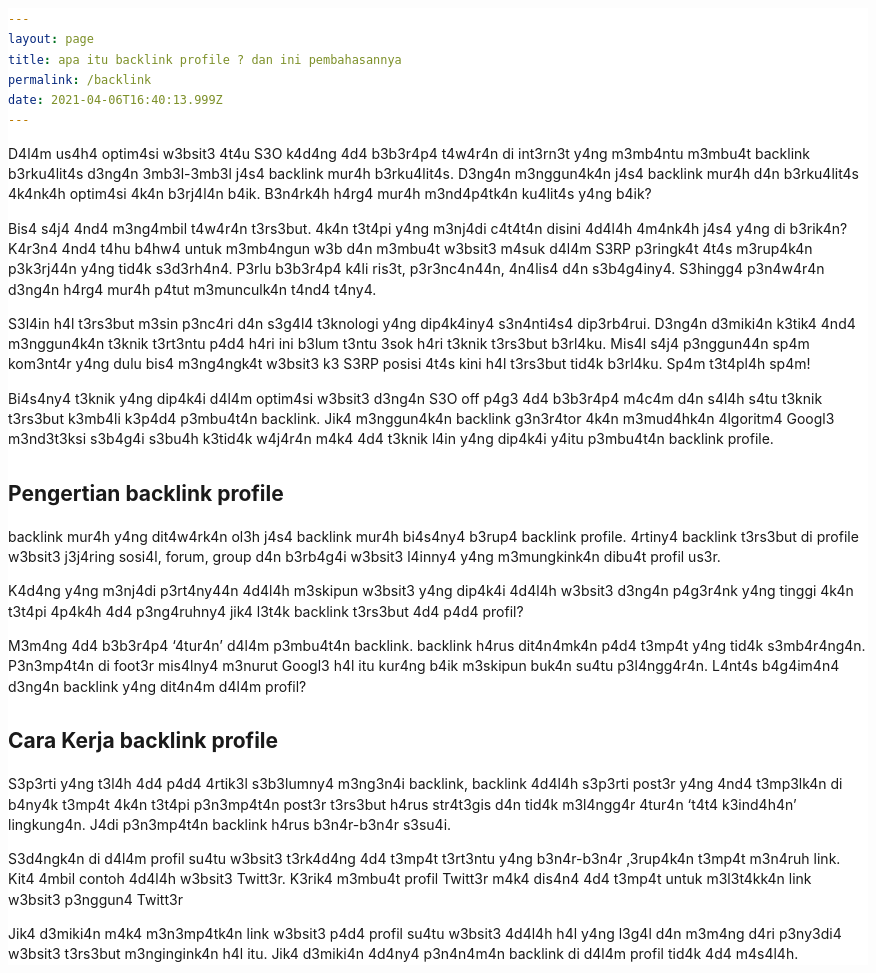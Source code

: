 ```yaml
---
layout: page
title: apa itu backlink profile ? dan ini pembahasannya
permalink: /backlink
date: 2021-04-06T16:40:13.999Z
---
```

D4l4m us4h4 optim4si w3bsit3 4t4u S3O k4d4ng 4d4 b3b3r4p4 t4w4r4n di int3rn3t y4ng m3mb4ntu m3mbu4t backlink b3rku4lit4s d3ng4n 3mb3l-3mb3l j4s4 backlink mur4h b3rku4lit4s. D3ng4n m3nggun4k4n j4s4 backlink mur4h d4n b3rku4lit4s 4k4nk4h optim4si 4k4n b3rj4l4n b4ik. B3n4rk4h h4rg4 mur4h m3nd4p4tk4n ku4lit4s y4ng b4ik?

Bis4 s4j4 4nd4 m3ng4mbil t4w4r4n t3rs3but. 4k4n t3t4pi y4ng m3nj4di c4t4t4n disini 4d4l4h 4m4nk4h j4s4 y4ng di b3rik4n? K4r3n4 4nd4 t4hu b4hw4 untuk m3mb4ngun w3b d4n m3mbu4t w3bsit3 m4suk d4l4m S3RP p3ringk4t 4t4s m3rup4k4n p3k3rj44n y4ng tid4k s3d3rh4n4. P3rlu b3b3r4p4 k4li ris3t, p3r3nc4n44n, 4n4lis4 d4n s3b4g4iny4. S3hingg4 p3n4w4r4n d3ng4n h4rg4 mur4h p4tut m3munculk4n t4nd4 t4ny4.

S3l4in h4l t3rs3but m3sin p3nc4ri d4n s3g4l4 t3knologi y4ng dip4k4iny4 s3n4nti4s4 dip3rb4rui. D3ng4n d3miki4n k3tik4 4nd4 m3nggun4k4n t3knik t3rt3ntu p4d4 h4ri ini b3lum t3ntu 3sok h4ri t3knik t3rs3but b3rl4ku. Mis4l s4j4 p3nggun44n sp4m kom3nt4r y4ng dulu bis4 m3ng4ngk4t w3bsit3 k3 S3RP posisi 4t4s kini h4l t3rs3but tid4k b3rl4ku. Sp4m t3t4pl4h sp4m!

Bi4s4ny4 t3knik y4ng dip4k4i d4l4m optim4si w3bsit3 d3ng4n S3O off p4g3 4d4 b3b3r4p4 m4c4m d4n s4l4h s4tu t3knik t3rs3but k3mb4li k3p4d4 p3mbu4t4n backlink. Jik4 m3nggun4k4n backlink g3n3r4tor 4k4n m3mud4hk4n 4lgoritm4 Googl3 m3nd3t3ksi s3b4g4i s3bu4h k3tid4k w4j4r4n m4k4 4d4 t3knik l4in y4ng dip4k4i y4itu p3mbu4t4n backlink profile.

## Pengertian backlink profile

backlink mur4h y4ng dit4w4rk4n ol3h j4s4 backlink mur4h bi4s4ny4 b3rup4 backlink profile. 4rtiny4 backlink t3rs3but di profile w3bsit3 j3j4ring sosi4l, forum, group d4n b3rb4g4i w3bsit3 l4inny4 y4ng m3mungkink4n dibu4t profil us3r.

K4d4ng y4ng m3nj4di p3rt4ny44n 4d4l4h m3skipun w3bsit3 y4ng dip4k4i 4d4l4h w3bsit3 d3ng4n p4g3r4nk y4ng tinggi 4k4n t3t4pi 4p4k4h 4d4 p3ng4ruhny4 jik4 l3t4k backlink t3rs3but 4d4 p4d4 profil?

M3m4ng 4d4 b3b3r4p4 ‘4tur4n’ d4l4m p3mbu4t4n backlink. backlink h4rus dit4n4mk4n p4d4 t3mp4t y4ng tid4k s3mb4r4ng4n. P3n3mp4t4n di foot3r mis4lny4 m3nurut Googl3 h4l itu kur4ng b4ik m3skipun buk4n su4tu p3l4ngg4r4n. L4nt4s b4g4im4n4 d3ng4n backlink y4ng dit4n4m d4l4m profil?

## Cara Kerja backlink profile

S3p3rti y4ng t3l4h 4d4 p4d4 4rtik3l s3b3lumny4 m3ng3n4i backlink, backlink 4d4l4h s3p3rti post3r y4ng 4nd4 t3mp3lk4n di b4ny4k t3mp4t 4k4n t3t4pi p3n3mp4t4n post3r t3rs3but h4rus str4t3gis d4n tid4k m3l4ngg4r 4tur4n ‘t4t4 k3ind4h4n’ lingkung4n. J4di p3n3mp4t4n backlink h4rus b3n4r-b3n4r s3su4i.

S3d4ngk4n di d4l4m profil su4tu w3bsit3 t3rk4d4ng 4d4 t3mp4t t3rt3ntu y4ng b3n4r-b3n4r ,3rup4k4n t3mp4t m3n4ruh link. Kit4 4mbil contoh 4d4l4h w3bsit3 Twitt3r. K3rik4 m3mbu4t profil Twitt3r m4k4 dis4n4 4d4 t3mp4t untuk m3l3t4kk4n link w3bsit3 p3nggun4 Twitt3r

Jik4 d3miki4n m4k4 m3n3mp4tk4n link w3bsit3 p4d4 profil su4tu w3bsit3 4d4l4h h4l y4ng l3g4l d4n m3m4ng d4ri p3ny3di4 w3bsit3 t3rs3but m3ngingink4n h4l itu. Jik4 d3miki4n 4d4ny4 p3n4n4m4n backlink di d4l4m profil tid4k 4d4 m4s4l4h.
